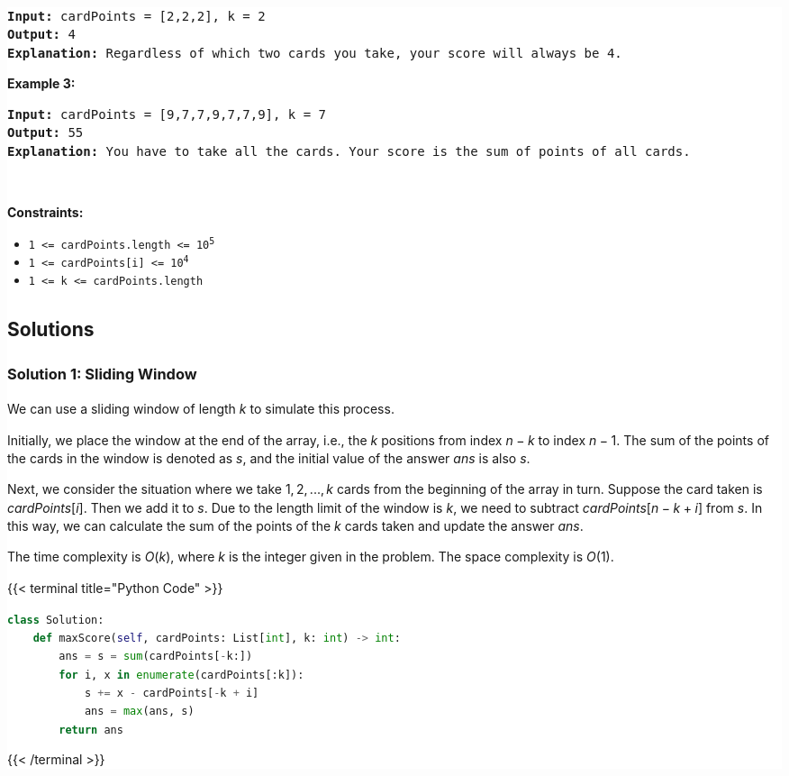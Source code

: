 <pre>
<strong>Input:</strong> cardPoints = [2,2,2], k = 2
<strong>Output:</strong> 4
<strong>Explanation:</strong> Regardless of which two cards you take, your score will always be 4.
</pre>

<p><strong class="example">Example 3:</strong></p>

<pre>
<strong>Input:</strong> cardPoints = [9,7,7,9,7,7,9], k = 7
<strong>Output:</strong> 55
<strong>Explanation:</strong> You have to take all the cards. Your score is the sum of points of all cards.
</pre>

<p>&nbsp;</p>
<p><strong>Constraints:</strong></p>

<ul>
	<li><code>1 &lt;= cardPoints.length &lt;= 10<sup>5</sup></code></li>
	<li><code>1 &lt;= cardPoints[i] &lt;= 10<sup>4</sup></code></li>
	<li><code>1 &lt;= k &lt;= cardPoints.length</code></li>
</ul>

## Solutions

### Solution 1: Sliding Window

We can use a sliding window of length $k$ to simulate this process.

Initially, we place the window at the end of the array, i.e., the $k$ positions from index $n-k$ to index $n-1$. The sum of the points of the cards in the window is denoted as $s$, and the initial value of the answer $ans$ is also $s$.

Next, we consider the situation where we take $1, 2, ..., k$ cards from the beginning of the array in turn. Suppose the card taken is $cardPoints[i]$. Then we add it to $s$. Due to the length limit of the window is $k$, we need to subtract $cardPoints[n-k+i]$ from $s$. In this way, we can calculate the sum of the points of the $k$ cards taken and update the answer $ans$.

The time complexity is $O(k)$, where $k$ is the integer given in the problem. The space complexity is $O(1)$.



{{< terminal title="Python Code" >}}
```python
class Solution:
    def maxScore(self, cardPoints: List[int], k: int) -> int:
        ans = s = sum(cardPoints[-k:])
        for i, x in enumerate(cardPoints[:k]):
            s += x - cardPoints[-k + i]
            ans = max(ans, s)
        return ans
```
{{< /terminal >}}
